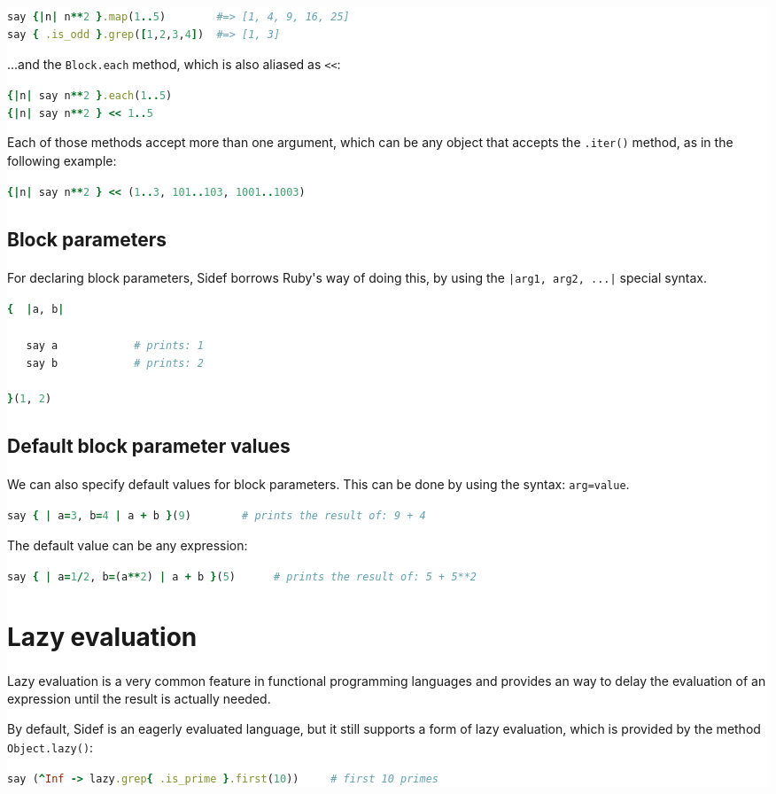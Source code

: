 ```ruby
say {|n| n**2 }.map(1..5)        #=> [1, 4, 9, 16, 25]
say { .is_odd }.grep([1,2,3,4])  #=> [1, 3]
```

...and the `Block.each` method, which is also aliased as `<<`:

```ruby
{|n| say n**2 }.each(1..5)
{|n| say n**2 } << 1..5
```

Each of those methods accept more than one argument, which can be any object that accepts the `.iter()` method, as in the following example:

```ruby
{|n| say n**2 } << (1..3, 101..103, 1001..1003)
```

## Block parameters

For declaring block parameters, Sidef borrows Ruby's way of doing this, by using the `|arg1, arg2, ...|` special syntax.

```ruby
{  |a, b|

   say a            # prints: 1
   say b            # prints: 2

}(1, 2)
```

## Default block parameter values

We can also specify default values for block parameters. This can be done by using the syntax: `arg=value`.

```ruby
say { | a=3, b=4 | a + b }(9)        # prints the result of: 9 + 4
```

The default value can be any expression:

```ruby
say { | a=1/2, b=(a**2) | a + b }(5)      # prints the result of: 5 + 5**2
```

# Lazy evaluation

Lazy evaluation is a very common feature in functional programming languages and provides an way to delay the evaluation of an expression until the result is actually needed.

By default, Sidef is an eagerly evaluated language, but it still supports a form of lazy evaluation, which is provided by the method `Object.lazy()`:

```ruby
say (^Inf -> lazy.grep{ .is_prime }.first(10))     # first 10 primes
```
